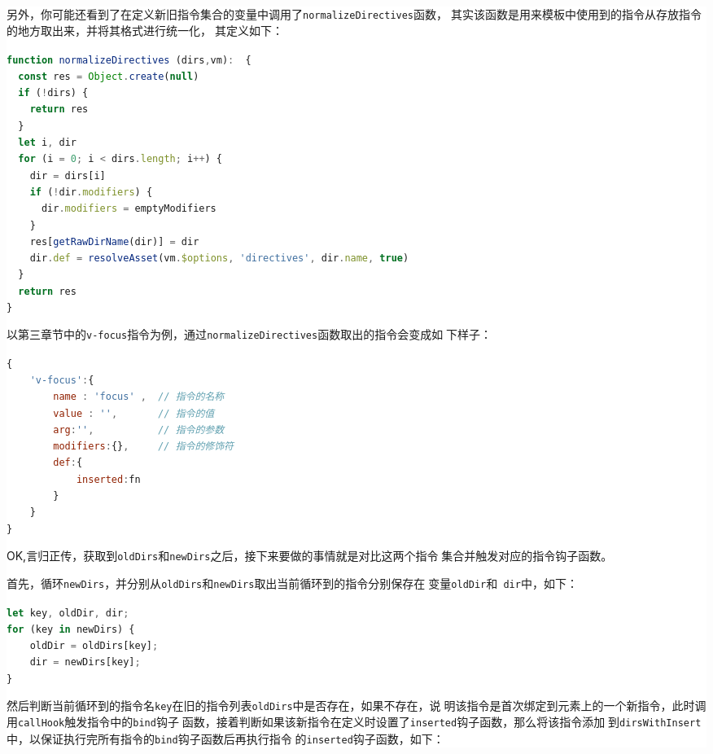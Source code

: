 另外，你可能还看到了在定义新旧指令集合的变量中调用了`normalizeDirectives`函数，
其实该函数是用来模板中使用到的指令从存放指令的地方取出来，并将其格式进行统一化，
其定义如下：

```javascript
function normalizeDirectives (dirs,vm):  {
  const res = Object.create(null)
  if (!dirs) {
    return res
  }
  let i, dir
  for (i = 0; i < dirs.length; i++) {
    dir = dirs[i]
    if (!dir.modifiers) {
      dir.modifiers = emptyModifiers
    }
    res[getRawDirName(dir)] = dir
    dir.def = resolveAsset(vm.$options, 'directives', dir.name, true)
  }
  return res
}
```

以第三章节中的`v-focus`指令为例，通过`normalizeDirectives`函数取出的指令会变成如
下样子：

```javascript
{
    'v-focus':{
        name : 'focus' ,  // 指令的名称
        value : '',       // 指令的值
        arg:'',           // 指令的参数
        modifiers:{},     // 指令的修饰符
        def:{
            inserted:fn
        }
    }
}
```

OK,言归正传，获取到`oldDirs`和`newDirs`之后，接下来要做的事情就是对比这两个指令
集合并触发对应的指令钩子函数。

首先，循环`newDirs`，并分别从`oldDirs`和`newDirs`取出当前循环到的指令分别保存在
变量`oldDir`和` dir`中，如下：

```javascript
let key, oldDir, dir;
for (key in newDirs) {
	oldDir = oldDirs[key];
	dir = newDirs[key];
}
```

然后判断当前循环到的指令名`key`在旧的指令列表`oldDirs`中是否存在，如果不存在，说
明该指令是首次绑定到元素上的一个新指令，此时调用`callHook`触发指令中的`bind`钩子
函数，接着判断如果该新指令在定义时设置了`inserted`钩子函数，那么将该指令添加
到`dirsWithInsert`中，以保证执行完所有指令的`bind`钩子函数后再执行指令
的`inserted`钩子函数，如下：

